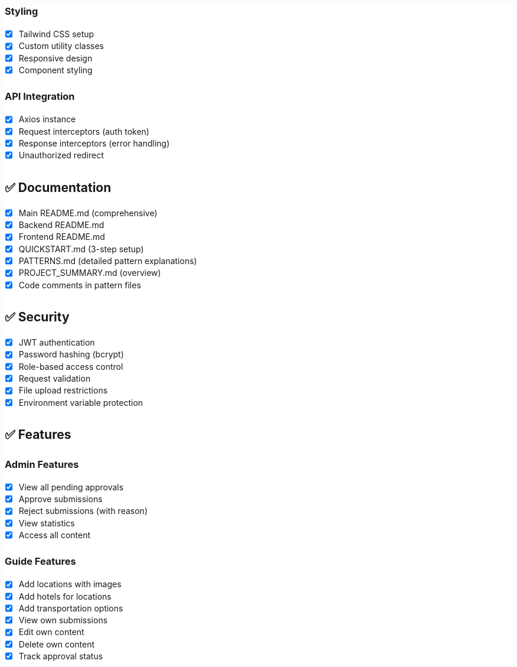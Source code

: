 ### Styling
- [x] Tailwind CSS setup
- [x] Custom utility classes
- [x] Responsive design
- [x] Component styling

### API Integration
- [x] Axios instance
- [x] Request interceptors (auth token)
- [x] Response interceptors (error handling)
- [x] Unauthorized redirect

## ✅ Documentation

- [x] Main README.md (comprehensive)
- [x] Backend README.md
- [x] Frontend README.md
- [x] QUICKSTART.md (3-step setup)
- [x] PATTERNS.md (detailed pattern explanations)
- [x] PROJECT_SUMMARY.md (overview)
- [x] Code comments in pattern files

## ✅ Security

- [x] JWT authentication
- [x] Password hashing (bcrypt)
- [x] Role-based access control
- [x] Request validation
- [x] File upload restrictions
- [x] Environment variable protection

## ✅ Features

### Admin Features
- [x] View all pending approvals
- [x] Approve submissions
- [x] Reject submissions (with reason)
- [x] View statistics
- [x] Access all content

### Guide Features
- [x] Add locations with images
- [x] Add hotels for locations
- [x] Add transportation options
- [x] View own submissions
- [x] Edit own content
- [x] Delete own content
- [x] Track approval status
